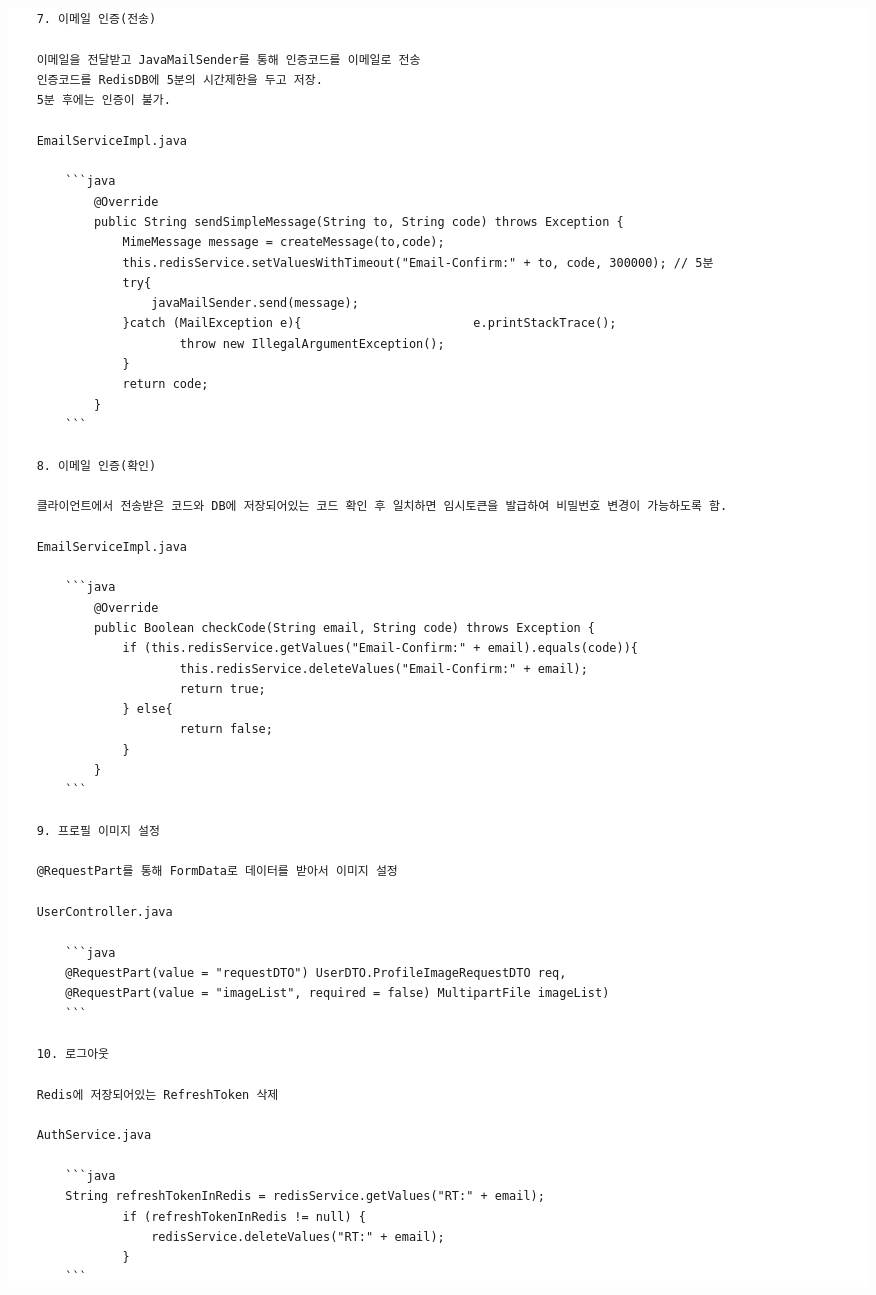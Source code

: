         7. 이메일 인증(전송)
        
        이메일을 전달받고 JavaMailSender를 통해 인증코드를 이메일로 전송
        인증코드를 RedisDB에 5분의 시간제한을 두고 저장.
        5분 후에는 인증이 불가.
        
        EmailServiceImpl.java
        
            ```java
            	@Override
                public String sendSimpleMessage(String to, String code) throws Exception {
                    MimeMessage message = createMessage(to,code);
                    this.redisService.setValuesWithTimeout("Email-Confirm:" + to, code, 300000); // 5분
                    try{
                        javaMailSender.send(message);
                    }catch (MailException e){                        e.printStackTrace();
                            throw new IllegalArgumentException();
                    }
                    return code;
                }
            ```
            
        8. 이메일 인증(확인)
        
        클라이언트에서 전송받은 코드와 DB에 저장되어있는 코드 확인 후 일치하면 임시토큰을 발급하여 비밀번호 변경이 가능하도록 함.
        
        EmailServiceImpl.java
        
            ```java
            	@Override
                public Boolean checkCode(String email, String code) throws Exception {
                    if (this.redisService.getValues("Email-Confirm:" + email).equals(code)){
                            this.redisService.deleteValues("Email-Confirm:" + email);
                            return true;
                    } else{
                            return false;
                    }
                }
            ```
            
        9. 프로필 이미지 설정
        
        @RequestPart를 통해 FormData로 데이터를 받아서 이미지 설정
        
        UserController.java
        
            ```java
            @RequestPart(value = "requestDTO") UserDTO.ProfileImageRequestDTO req,
            @RequestPart(value = "imageList", required = false) MultipartFile imageList)
            ```
            
        10. 로그아웃
        
        Redis에 저장되어있는 RefreshToken 삭제
        
        AuthService.java
        
            ```java
            String refreshTokenInRedis = redisService.getValues("RT:" + email);
                    if (refreshTokenInRedis != null) {
                        redisService.deleteValues("RT:" + email);
                    }
            ```
            